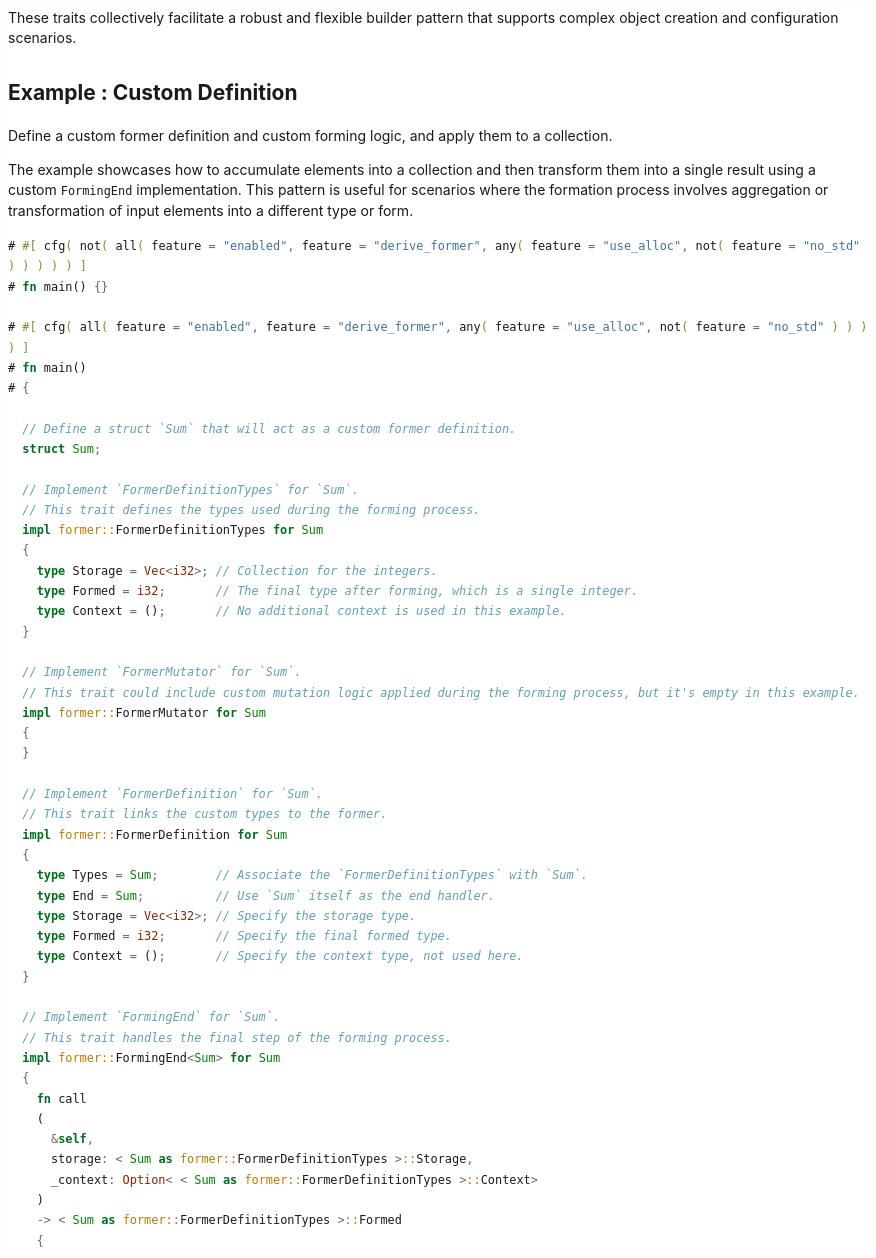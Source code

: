 These traits collectively facilitate a robust and flexible builder pattern that supports complex object creation and configuration scenarios.

## Example : Custom Definition

Define a custom former definition and custom forming logic, and apply them to a collection.

The example showcases how to accumulate elements into a collection and then transform them into a single result using a custom `FormingEnd` implementation. This pattern is useful for scenarios where the formation process involves aggregation or transformation of input elements into a different type or form.

```rust
# #[ cfg( not( all( feature = "enabled", feature = "derive_former", any( feature = "use_alloc", not( feature = "no_std" ) ) ) ) ) ]
# fn main() {}

# #[ cfg( all( feature = "enabled", feature = "derive_former", any( feature = "use_alloc", not( feature = "no_std" ) ) ) ) ]
# fn main()
# {

  // Define a struct `Sum` that will act as a custom former definition.
  struct Sum;

  // Implement `FormerDefinitionTypes` for `Sum`.
  // This trait defines the types used during the forming process.
  impl former::FormerDefinitionTypes for Sum
  {
    type Storage = Vec<i32>; // Collection for the integers.
    type Formed = i32;       // The final type after forming, which is a single integer.
    type Context = ();       // No additional context is used in this example.
  }

  // Implement `FormerMutator` for `Sum`.
  // This trait could include custom mutation logic applied during the forming process, but it's empty in this example.
  impl former::FormerMutator for Sum
  {
  }

  // Implement `FormerDefinition` for `Sum`.
  // This trait links the custom types to the former.
  impl former::FormerDefinition for Sum
  {
    type Types = Sum;        // Associate the `FormerDefinitionTypes` with `Sum`.
    type End = Sum;          // Use `Sum` itself as the end handler.
    type Storage = Vec<i32>; // Specify the storage type.
    type Formed = i32;       // Specify the final formed type.
    type Context = ();       // Specify the context type, not used here.
  }

  // Implement `FormingEnd` for `Sum`.
  // This trait handles the final step of the forming process.
  impl former::FormingEnd<Sum> for Sum
  {
    fn call
    (
      &self,
      storage: < Sum as former::FormerDefinitionTypes >::Storage,
      _context: Option< < Sum as former::FormerDefinitionTypes >::Context>
    )
    -> < Sum as former::FormerDefinitionTypes >::Formed
    {
```